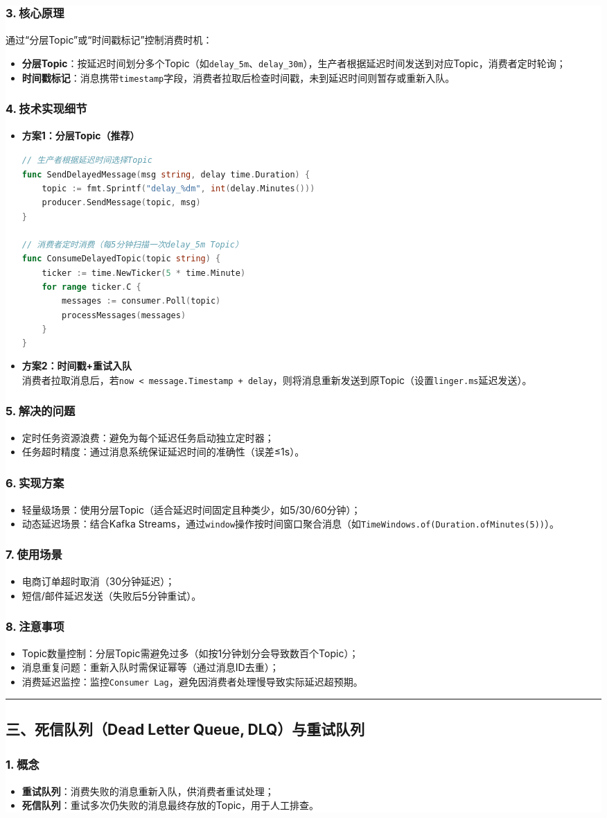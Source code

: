 ### 3. 核心原理
通过“分层Topic”或“时间戳标记”控制消费时机：  
- **分层Topic**：按延迟时间划分多个Topic（如`delay_5m`、`delay_30m`），生产者根据延迟时间发送到对应Topic，消费者定时轮询；  
- **时间戳标记**：消息携带`timestamp`字段，消费者拉取后检查时间戳，未到延迟时间则暂存或重新入队。

### 4. 技术实现细节
- **方案1：分层Topic（推荐）**  
  ```go
  // 生产者根据延迟时间选择Topic
  func SendDelayedMessage(msg string, delay time.Duration) {
      topic := fmt.Sprintf("delay_%dm", int(delay.Minutes()))
      producer.SendMessage(topic, msg)
  }

  // 消费者定时消费（每5分钟扫描一次delay_5m Topic）
  func ConsumeDelayedTopic(topic string) {
      ticker := time.NewTicker(5 * time.Minute)
      for range ticker.C {
          messages := consumer.Poll(topic)
          processMessages(messages)
      }
  }
  ```
- **方案2：时间戳+重试入队**  
  消费者拉取消息后，若`now < message.Timestamp + delay`，则将消息重新发送到原Topic（设置`linger.ms`延迟发送）。

### 5. 解决的问题
- 定时任务资源浪费：避免为每个延迟任务启动独立定时器；  
- 任务超时精度：通过消息系统保证延迟时间的准确性（误差≤1s）。

### 6. 实现方案
- 轻量级场景：使用分层Topic（适合延迟时间固定且种类少，如5/30/60分钟）；  
- 动态延迟场景：结合Kafka Streams，通过`window`操作按时间窗口聚合消息（如`TimeWindows.of(Duration.ofMinutes(5))`）。

### 7. 使用场景
- 电商订单超时取消（30分钟延迟）；  
- 短信/邮件延迟发送（失败后5分钟重试）。

### 8. 注意事项
-  Topic数量控制：分层Topic需避免过多（如按1分钟划分会导致数百个Topic）；  
- 消息重复问题：重新入队时需保证幂等（通过消息ID去重）；  
- 消费延迟监控：监控`Consumer Lag`，避免因消费者处理慢导致实际延迟超预期。

---

## 三、死信队列（Dead Letter Queue, DLQ）与重试队列

### 1. 概念
- **重试队列**：消费失败的消息重新入队，供消费者重试处理；  
- **死信队列**：重试多次仍失败的消息最终存放的Topic，用于人工排查。
